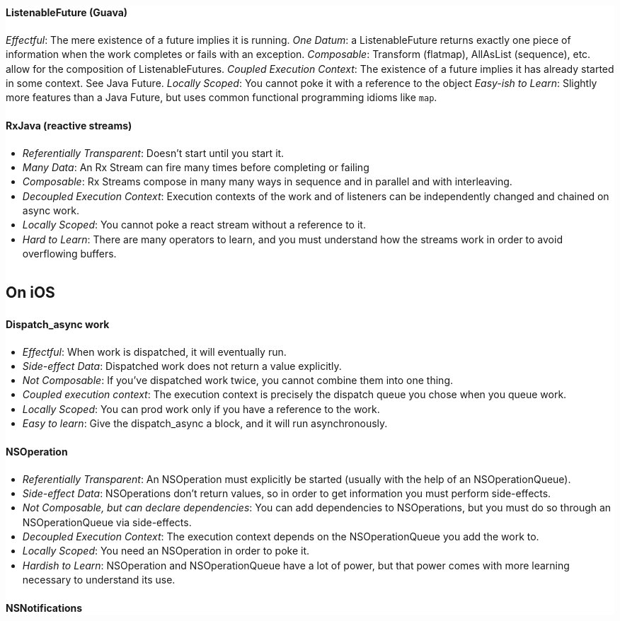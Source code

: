 #### ListenableFuture (Guava)

_Effectful_: The mere existence of a future implies it is running.
_One Datum_: a ListenableFuture returns exactly one piece of information when the work completes or fails with an exception.
_Composable_: Transform (flatmap), AllAsList (sequence), etc. allow for the composition of ListenableFutures.
_Coupled Execution Context_: The existence of a future implies it has already started in some context. See Java Future.
_Locally Scoped_: You cannot poke it with a reference to the object
_Easy-ish to Learn_: Slightly more features than a Java Future, but uses common functional programming idioms like `map`.

#### RxJava (reactive streams)

* _Referentially Transparent_: Doesn’t start until you start it.
* _Many Data_: An Rx Stream can fire many times before completing or failing
* _Composable_: Rx Streams compose in many many ways in sequence and in parallel and with interleaving.
* _Decoupled Execution Context_: Execution contexts of the work and of listeners can be independently changed and chained on async work.
* _Locally Scoped_: You cannot poke a react stream without a reference to it.
* _Hard to Learn_: There are many operators to learn, and you must understand how the streams work in order to avoid overflowing buffers.

## On iOS

#### Dispatch_async work

* _Effectful_: When work is dispatched, it will eventually run.
* _Side-effect Data_: Dispatched work does not return a value explicitly.
* _Not Composable_: If you’ve dispatched work twice, you cannot combine them into one thing.
* _Coupled execution context_: The execution context is precisely the dispatch queue you chose when you queue work.
* _Locally Scoped_: You can prod work only if you have a reference to the work.
* _Easy to learn_: Give the dispatch_async a block, and it will run asynchronously.

#### NSOperation

* _Referentially Transparent_: An NSOperation must explicitly be started (usually with the help of an NSOperationQueue).
* _Side-effect Data_: NSOperations don’t return values, so in order to get information you must perform side-effects.
* _Not Composable, but can declare dependencies_: You can add dependencies to NSOperations, but you must do so through an NSOperationQueue via side-effects.
* _Decoupled Execution Context_: The execution context depends on the NSOperationQueue you add the work to.
* _Locally Scoped_: You need an NSOperation in order to poke it.
* _Hardish to Learn_: NSOperation and NSOperationQueue have a lot of power, but that power comes with more learning necessary to understand its use.

#### NSNotifications
